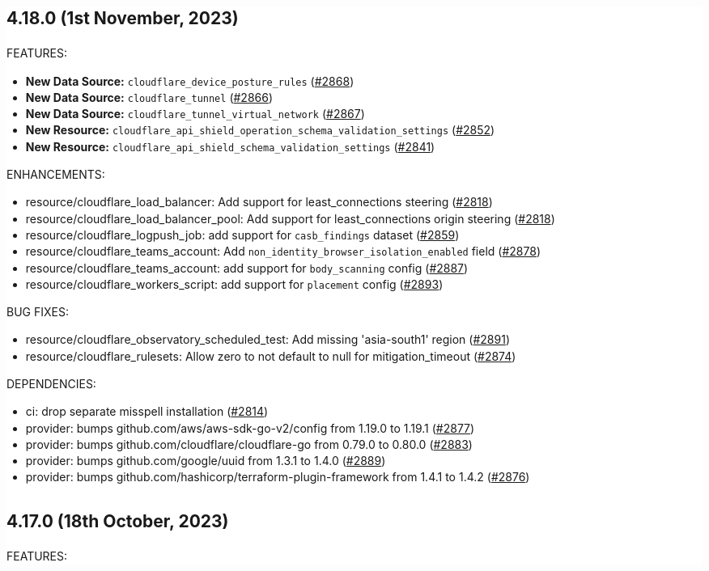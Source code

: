 ## 4.18.0 (1st November, 2023)

FEATURES:

* **New Data Source:** `cloudflare_device_posture_rules` ([#2868](https://github.com/cloudflare/terraform-provider-cloudflare/issues/2868))
* **New Data Source:** `cloudflare_tunnel` ([#2866](https://github.com/cloudflare/terraform-provider-cloudflare/issues/2866))
* **New Data Source:** `cloudflare_tunnel_virtual_network` ([#2867](https://github.com/cloudflare/terraform-provider-cloudflare/issues/2867))
* **New Resource:** `cloudflare_api_shield_operation_schema_validation_settings` ([#2852](https://github.com/cloudflare/terraform-provider-cloudflare/issues/2852))
* **New Resource:** `cloudflare_api_shield_schema_validation_settings` ([#2841](https://github.com/cloudflare/terraform-provider-cloudflare/issues/2841))

ENHANCEMENTS:

* resource/cloudflare_load_balancer: Add support for least_connections steering ([#2818](https://github.com/cloudflare/terraform-provider-cloudflare/issues/2818))
* resource/cloudflare_load_balancer_pool: Add support for least_connections origin steering ([#2818](https://github.com/cloudflare/terraform-provider-cloudflare/issues/2818))
* resource/cloudflare_logpush_job: add support for `casb_findings` dataset ([#2859](https://github.com/cloudflare/terraform-provider-cloudflare/issues/2859))
* resource/cloudflare_teams_account: Add `non_identity_browser_isolation_enabled` field ([#2878](https://github.com/cloudflare/terraform-provider-cloudflare/issues/2878))
* resource/cloudflare_teams_account: add support for `body_scanning` config ([#2887](https://github.com/cloudflare/terraform-provider-cloudflare/issues/2887))
* resource/cloudflare_workers_script: add support for `placement` config ([#2893](https://github.com/cloudflare/terraform-provider-cloudflare/issues/2893))

BUG FIXES:

* resource/cloudflare_observatory_scheduled_test: Add missing 'asia-south1' region ([#2891](https://github.com/cloudflare/terraform-provider-cloudflare/issues/2891))
* resource/cloudflare_rulesets: Allow zero to not default to null for mitigation_timeout ([#2874](https://github.com/cloudflare/terraform-provider-cloudflare/issues/2874))

DEPENDENCIES:

* ci: drop separate misspell installation ([#2814](https://github.com/cloudflare/terraform-provider-cloudflare/issues/2814))
* provider: bumps github.com/aws/aws-sdk-go-v2/config from 1.19.0 to 1.19.1 ([#2877](https://github.com/cloudflare/terraform-provider-cloudflare/issues/2877))
* provider: bumps github.com/cloudflare/cloudflare-go from 0.79.0 to 0.80.0 ([#2883](https://github.com/cloudflare/terraform-provider-cloudflare/issues/2883))
* provider: bumps github.com/google/uuid from 1.3.1 to 1.4.0 ([#2889](https://github.com/cloudflare/terraform-provider-cloudflare/issues/2889))
* provider: bumps github.com/hashicorp/terraform-plugin-framework from 1.4.1 to 1.4.2 ([#2876](https://github.com/cloudflare/terraform-provider-cloudflare/issues/2876))

## 4.17.0 (18th October, 2023)

FEATURES:
